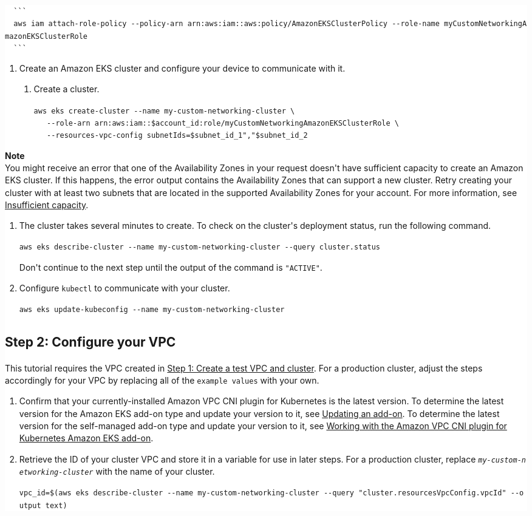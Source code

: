       ```
      aws iam attach-role-policy --policy-arn arn:aws:iam::aws:policy/AmazonEKSClusterPolicy --role-name myCustomNetworkingAmazonEKSClusterRole
      ```

1. Create an Amazon EKS cluster and configure your device to communicate with it\.

   1. Create a cluster\.

      ```
      aws eks create-cluster --name my-custom-networking-cluster \
         --role-arn arn:aws:iam::$account_id:role/myCustomNetworkingAmazonEKSClusterRole \
         --resources-vpc-config subnetIds=$subnet_id_1","$subnet_id_2
      ```
**Note**  
You might receive an error that one of the Availability Zones in your request doesn't have sufficient capacity to create an Amazon EKS cluster\. If this happens, the error output contains the Availability Zones that can support a new cluster\. Retry creating your cluster with at least two subnets that are located in the supported Availability Zones for your account\. For more information, see [Insufficient capacity](troubleshooting.md#ICE)\.

   1. The cluster takes several minutes to create\. To check on the cluster's deployment status, run the following command\.

      ```
      aws eks describe-cluster --name my-custom-networking-cluster --query cluster.status
      ```

      Don't continue to the next step until the output of the command is `"ACTIVE"`\.

   1. Configure `kubectl` to communicate with your cluster\.

      ```
      aws eks update-kubeconfig --name my-custom-networking-cluster
      ```

## Step 2: Configure your VPC<a name="custom-networking-configure-vpc"></a>

This tutorial requires the VPC created in [Step 1: Create a test VPC and cluster](#custom-networking-create-cluster)\. For a production cluster, adjust the steps accordingly for your VPC by replacing all of the `example values` with your own\.

1. Confirm that your currently\-installed Amazon VPC CNI plugin for Kubernetes is the latest version\. To determine the latest version for the Amazon EKS add\-on type and update your version to it, see [Updating an add\-on](managing-add-ons.md#updating-an-add-on)\. To determine the latest version for the self\-managed add\-on type and update your version to it, see [Working with the Amazon VPC CNI plugin for Kubernetes Amazon EKS add\-on](managing-vpc-cni.md)\.

1. Retrieve the ID of your cluster VPC and store it in a variable for use in later steps\. For a production cluster, replace *`my-custom-networking-cluster`* with the name of your cluster\.

   ```
   vpc_id=$(aws eks describe-cluster --name my-custom-networking-cluster --query "cluster.resourcesVpcConfig.vpcId" --output text)
   ```
